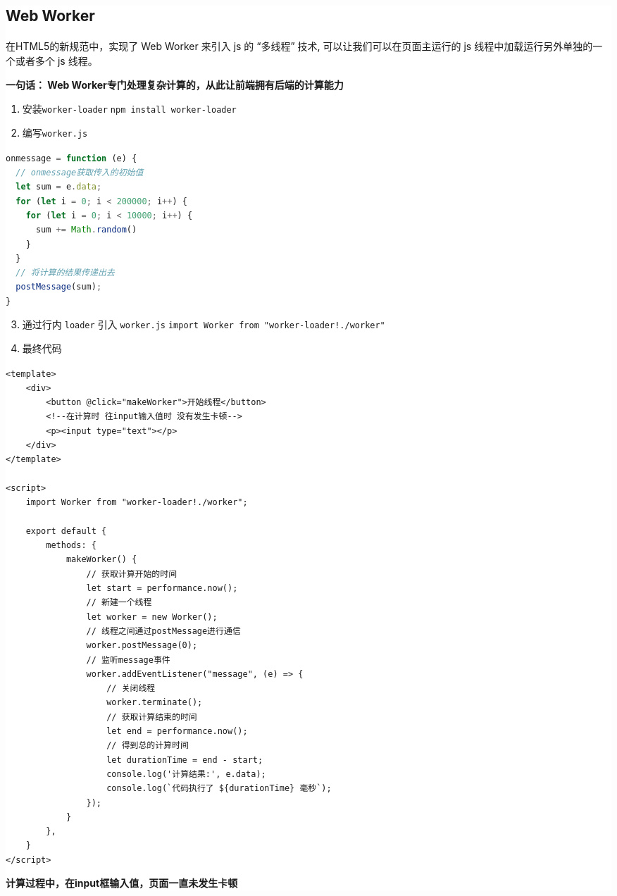 ## Web Worker
在HTML5的新规范中，实现了 Web Worker 来引入 js 的 “多线程” 技术, 可以让我们可以在页面主运行的 js 线程中加载运行另外单独的一个或者多个 js 线程。

**一句话： Web Worker专门处理复杂计算的，从此让前端拥有后端的计算能力**
1. 安装`worker-loader`
`npm install worker-loader`

2. 编写`worker.js`
```js
onmessage = function (e) {
  // onmessage获取传入的初始值
  let sum = e.data;
  for (let i = 0; i < 200000; i++) {
    for (let i = 0; i < 10000; i++) {
      sum += Math.random()
    }
  }
  // 将计算的结果传递出去
  postMessage(sum);
}
```

3. 通过行内 `loader` 引入 `worker.js`
`import Worker from "worker-loader!./worker"`

4. 最终代码
```vue
<template>
    <div>
        <button @click="makeWorker">开始线程</button>
        <!--在计算时 往input输入值时 没有发生卡顿-->
        <p><input type="text"></p>
    </div>
</template>

<script>
    import Worker from "worker-loader!./worker";

    export default {
        methods: {
            makeWorker() {
                // 获取计算开始的时间
                let start = performance.now();
                // 新建一个线程
                let worker = new Worker();
                // 线程之间通过postMessage进行通信
                worker.postMessage(0);
                // 监听message事件
                worker.addEventListener("message", (e) => {
                    // 关闭线程
                    worker.terminate();
                    // 获取计算结束的时间
                    let end = performance.now();
                    // 得到总的计算时间
                    let durationTime = end - start;
                    console.log('计算结果:', e.data);
                    console.log(`代码执行了 ${durationTime} 毫秒`);
                });
            }
        },
    }
</script>
```
**计算过程中，在input框输入值，页面一直未发生卡顿**